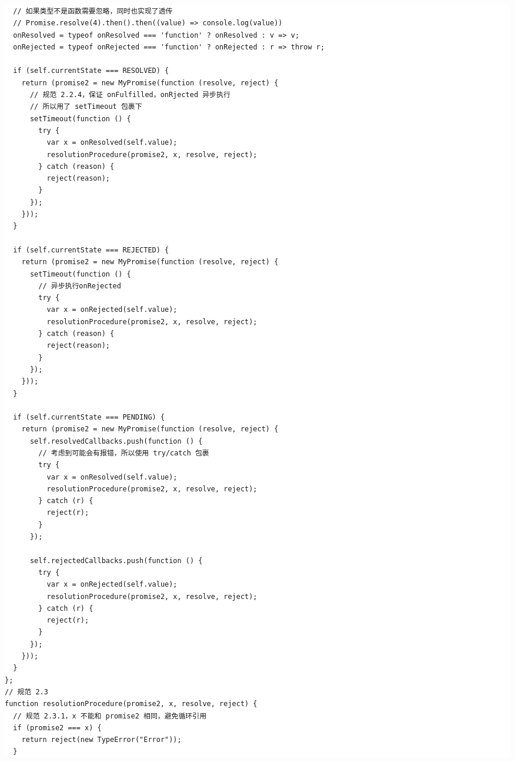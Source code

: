```
  // 如果类型不是函数需要忽略，同时也实现了透传
  // Promise.resolve(4).then().then((value) => console.log(value))
  onResolved = typeof onResolved === 'function' ? onResolved : v => v;
  onRejected = typeof onRejected === 'function' ? onRejected : r => throw r;

  if (self.currentState === RESOLVED) {
    return (promise2 = new MyPromise(function (resolve, reject) {
      // 规范 2.2.4，保证 onFulfilled，onRjected 异步执行
      // 所以用了 setTimeout 包裹下
      setTimeout(function () {
        try {
          var x = onResolved(self.value);
          resolutionProcedure(promise2, x, resolve, reject);
        } catch (reason) {
          reject(reason);
        }
      });
    }));
  }

  if (self.currentState === REJECTED) {
    return (promise2 = new MyPromise(function (resolve, reject) {
      setTimeout(function () {
        // 异步执行onRejected
        try {
          var x = onRejected(self.value);
          resolutionProcedure(promise2, x, resolve, reject);
        } catch (reason) {
          reject(reason);
        }
      });
    }));
  }

  if (self.currentState === PENDING) {
    return (promise2 = new MyPromise(function (resolve, reject) {
      self.resolvedCallbacks.push(function () {
        // 考虑到可能会有报错，所以使用 try/catch 包裹
        try {
          var x = onResolved(self.value);
          resolutionProcedure(promise2, x, resolve, reject);
        } catch (r) {
          reject(r);
        }
      });

      self.rejectedCallbacks.push(function () {
        try {
          var x = onRejected(self.value);
          resolutionProcedure(promise2, x, resolve, reject);
        } catch (r) {
          reject(r);
        }
      });
    }));
  }
};
// 规范 2.3
function resolutionProcedure(promise2, x, resolve, reject) {
  // 规范 2.3.1，x 不能和 promise2 相同，避免循环引用
  if (promise2 === x) {
    return reject(new TypeError("Error"));
  }
```